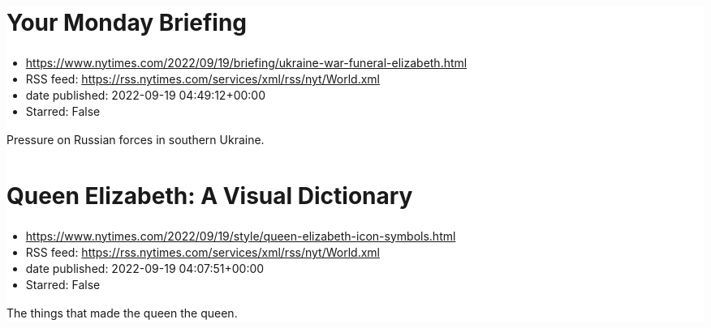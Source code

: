 # Your Monday Briefing
 - https://www.nytimes.com/2022/09/19/briefing/ukraine-war-funeral-elizabeth.html
 - RSS feed: https://rss.nytimes.com/services/xml/rss/nyt/World.xml
 - date published: 2022-09-19 04:49:12+00:00
 - Starred: False

Pressure on Russian forces in southern Ukraine.

# Queen Elizabeth: A Visual Dictionary
 - https://www.nytimes.com/2022/09/19/style/queen-elizabeth-icon-symbols.html
 - RSS feed: https://rss.nytimes.com/services/xml/rss/nyt/World.xml
 - date published: 2022-09-19 04:07:51+00:00
 - Starred: False

The things that made the queen the queen.
